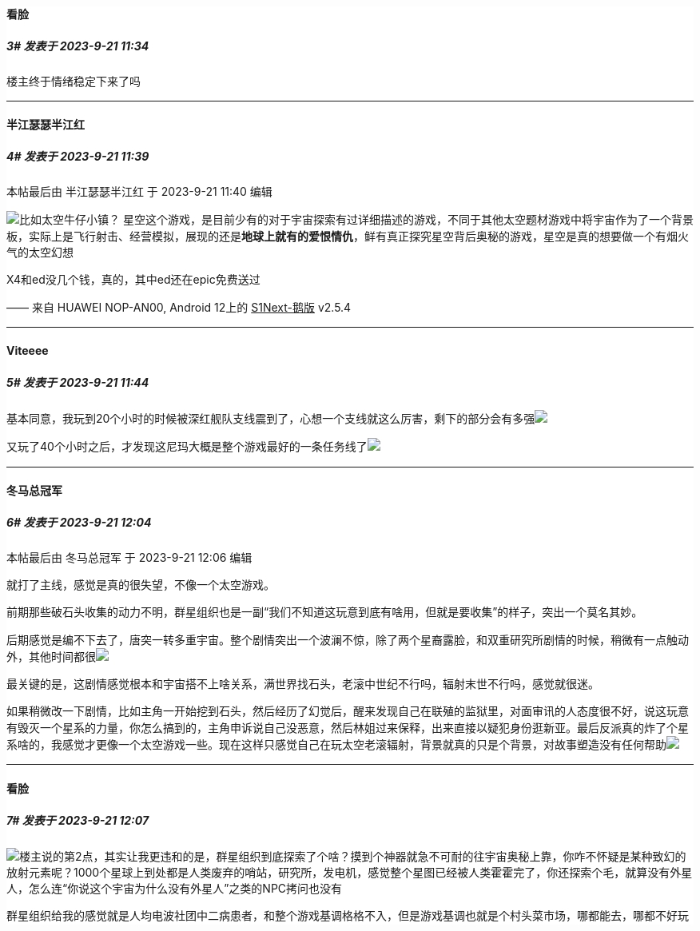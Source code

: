 ####  看脸  
##### 3#       发表于 2023-9-21 11:34

楼主终于情绪稳定下来了吗

*****

####  半江瑟瑟半江红  
##### 4#       发表于 2023-9-21 11:39

 本帖最后由 半江瑟瑟半江红 于 2023-9-21 11:40 编辑 

<img src="https://static.saraba1st.com/image/smiley/face2017/065.png" referrerpolicy="no-referrer">比如太空牛仔小镇？
星空这个游戏，是目前少有的对于宇宙探索有过详细描述的游戏，不同于其他太空题材游戏中将宇宙作为了一个背景板，实际上是飞行射击、经营模拟，展现的还是<strong>地球上就有的爱恨情仇</strong>，鲜有真正探究星空背后奥秘的游戏，星空是真的想要做一个有烟火气的太空幻想

X4和ed没几个钱，真的，其中ed还在epic免费送过

—— 来自 HUAWEI NOP-AN00, Android 12上的 [S1Next-鹅版](https://github.com/ykrank/S1-Next/releases) v2.5.4

*****

####  Viteeee  
##### 5#       发表于 2023-9-21 11:44

基本同意，我玩到20个小时的时候被深红舰队支线震到了，心想一个支线就这么厉害，剩下的部分会有多强<img src="https://static.saraba1st.com/image/smiley/face2017/077.png" referrerpolicy="no-referrer">

又玩了40个小时之后，才发现这尼玛大概是整个游戏最好的一条任务线了<img src="https://static.saraba1st.com/image/smiley/face2017/117.png" referrerpolicy="no-referrer">

*****

####  冬马总冠军  
##### 6#       发表于 2023-9-21 12:04

 本帖最后由 冬马总冠军 于 2023-9-21 12:06 编辑 

就打了主线，感觉是真的很失望，不像一个太空游戏。

前期那些破石头收集的动力不明，群星组织也是一副“我们不知道这玩意到底有啥用，但就是要收集”的样子，突出一个莫名其妙。

后期感觉是编不下去了，唐突一转多重宇宙。整个剧情突出一个波澜不惊，除了两个星裔露脸，和双重研究所剧情的时候，稍微有一点触动外，其他时间都很<img src="https://static.saraba1st.com/image/smiley/face2017/001.png" referrerpolicy="no-referrer">

最关键的是，这剧情感觉根本和宇宙搭不上啥关系，满世界找石头，老滚中世纪不行吗，辐射末世不行吗，感觉就很迷。

如果稍微改一下剧情，比如主角一开始挖到石头，然后经历了幻觉后，醒来发现自己在联殖的监狱里，对面审讯的人态度很不好，说这玩意有毁灭一个星系的力量，你怎么搞到的，主角申诉说自己没恶意，然后林姐过来保释，出来直接以疑犯身份逛新亚。最后反派真的炸了个星系啥的，我感觉才更像一个太空游戏一些。现在这样只感觉自己在玩太空老滚辐射，背景就真的只是个背景，对故事塑造没有任何帮助<img src="https://static.saraba1st.com/image/smiley/face2017/004.gif" referrerpolicy="no-referrer"> 

*****

####  看脸  
##### 7#       发表于 2023-9-21 12:07

<img src="https://static.saraba1st.com/image/smiley/face2017/037.png" referrerpolicy="no-referrer">楼主说的第2点，其实让我更违和的是，群星组织到底探索了个啥？摸到个神器就急不可耐的往宇宙奥秘上靠，你咋不怀疑是某种致幻的放射元素呢？1000个星球上到处都是人类废弃的哨站，研究所，发电机，感觉整个星图已经被人类霍霍完了，你还探索个毛，就算没有外星人，怎么连“你说这个宇宙为什么没有外星人”之类的NPC拷问也没有

群星组织给我的感觉就是人均电波社团中二病患者，和整个游戏基调格格不入，但是游戏基调也就是个村头菜市场，哪都能去，哪都不好玩
